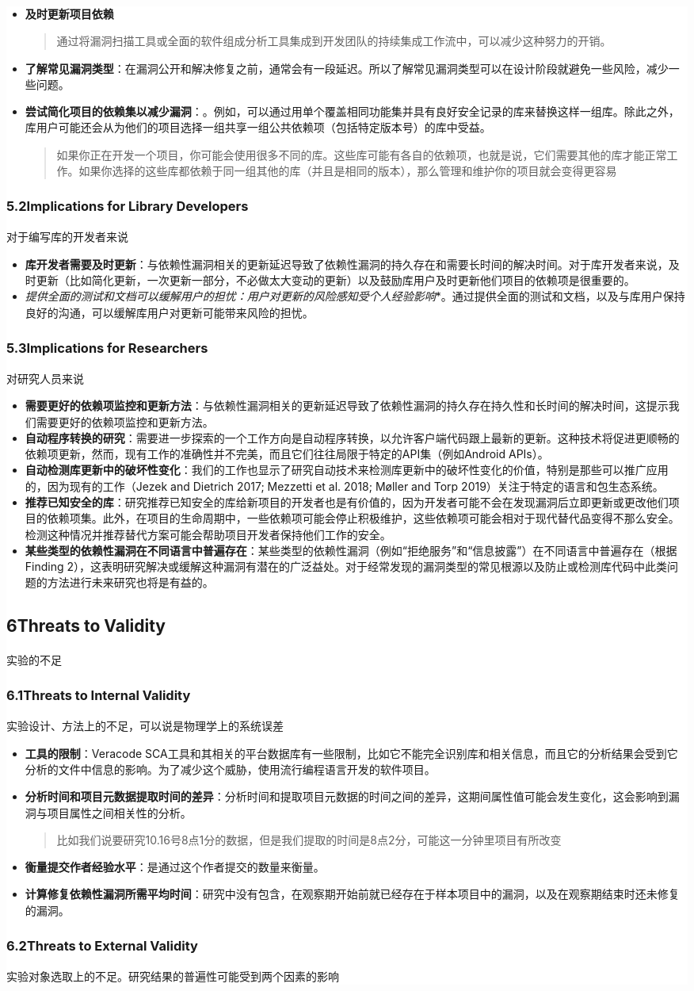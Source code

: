 + **及时更新项目依赖**

  > 通过将漏洞扫描工具或全面的软件组成分析工具集成到开发团队的持续集成工作流中，可以减少这种努力的开销。

+ **了解常见漏洞类型**：在漏洞公开和解决修复之前，通常会有一段延迟。所以了解常见漏洞类型可以在设计阶段就避免一些风险，减少一些问题。

+ **尝试简化项目的依赖集以减少漏洞**：。例如，可以通过用单个覆盖相同功能集并具有良好安全记录的库来替换这样一组库。除此之外，库用户可能还会从为他们的项目选择一组共享一组公共依赖项（包括特定版本号）的库中受益。

  > 如果你正在开发一个项目，你可能会使用很多不同的库。这些库可能有各自的依赖项，也就是说，它们需要其他的库才能正常工作。如果你选择的这些库都依赖于同一组其他的库（并且是相同的版本），那么管理和维护你的项目就会变得更容易

### 	5.2Implications for Library Developers

对于编写库的开发者来说

+ **库开发者需要及时更新**：与依赖性漏洞相关的更新延迟导致了依赖性漏洞的持久存在和需要长时间的解决时间。对于库开发者来说，及时更新（比如简化更新，一次更新一部分，不必做太大变动的更新）以及鼓励库用户及时更新他们项目的依赖项是很重要的。
+ **提供全面的测试和文档可以缓解用户的担忧*：用户对更新的风险感知受个人经验影响**。通过提供全面的测试和文档，以及与库用户保持良好的沟通，可以缓解库用户对更新可能带来风险的担忧。

### 	5.3Implications for Researchers

对研究人员来说

+ **需要更好的依赖项监控和更新方法**：与依赖性漏洞相关的更新延迟导致了依赖性漏洞的持久存在持久性和长时间的解决时间，这提示我们需要更好的依赖项监控和更新方法。
+ **自动程序转换的研究**：需要进一步探索的一个工作方向是自动程序转换，以允许客户端代码跟上最新的更新。这种技术将促进更顺畅的依赖项更新，然而，现有工作的准确性并不完美，而且它们往往局限于特定的API集（例如Android APIs）。
+ **自动检测库更新中的破坏性变化**：我们的工作也显示了研究自动技术来检测库更新中的破坏性变化的价值，特别是那些可以推广应用的，因为现有的工作（Jezek and Dietrich 2017; Mezzetti et al. 2018; Møller and Torp 2019）关注于特定的语言和包生态系统。
+ **推荐已知安全的库**：研究推荐已知安全的库给新项目的开发者也是有价值的，因为开发者可能不会在发现漏洞后立即更新或更改他们项目的依赖项集。此外，在项目的生命周期中，一些依赖项可能会停止积极维护，这些依赖项可能会相对于现代替代品变得不那么安全。检测这种情况并推荐替代方案可能会帮助项目开发者保持他们工作的安全。
+ **某些类型的依赖性漏洞在不同语言中普遍存在**：某些类型的依赖性漏洞（例如“拒绝服务”和“信息披露”）在不同语言中普遍存在（根据Finding 2），这表明研究解决或缓解这种漏洞有潜在的广泛益处。对于经常发现的漏洞类型的常见根源以及防止或检测库代码中此类问题的方法进行未来研究也将是有益的。

## 6Threats to Validity

实验的不足

### 	6.1Threats to Internal Validity

实验设计、方法上的不足，可以说是物理学上的系统误差

+ **工具的限制**：Veracode SCA工具和其相关的平台数据库有一些限制，比如它不能完全识别库和相关信息，而且它的分析结果会受到它分析的文件中信息的影响。为了减少这个威胁，使用流行编程语言开发的软件项目。

+ **分析时间和项目元数据提取时间的差异**：分析时间和提取项目元数据的时间之间的差异，这期间属性值可能会发生变化，这会影响到漏洞与项目属性之间相关性的分析。

  > 比如我们说要研究10.16号8点1分的数据，但是我们提取的时间是8点2分，可能这一分钟里项目有所改变

+ **衡量提交作者经验水平**：是通过这个作者提交的数量来衡量。

+ **计算修复依赖性漏洞所需平均时间**：研究中没有包含，在观察期开始前就已经存在于样本项目中的漏洞，以及在观察期结束时还未修复的漏洞。

### 	6.2Threats to External Validity

实验对象选取上的不足。研究结果的普遍性可能受到两个因素的影响
